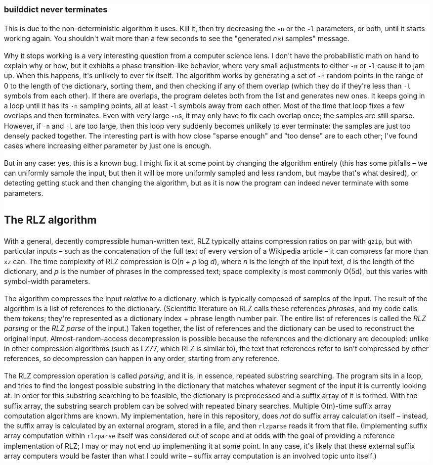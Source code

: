 ### builddict never terminates

This is due to the non-deterministic algorithm it uses. Kill it, then try decreasing the `-n` or the `-l` parameters, or both, until it starts working again. You shouldn't wait more than a few seconds to see the "generated _n×l_ samples" message.

Why it stops working is a very interesting question from a computer science lens. I don't have the probabilistic math on hand to explain why or how, but it exhibits a phase transition-like behavior, where very small adjustments to either `-n` or `-l` cause it to jam up. When this happens, it's unlikely to ever fix itself.
The algorithm works by generating a set of `-n` random points in the range of 0 to the length of the dictionary, sorting them, and then checking if any of them overlap (which they do if they're less than `-l` symbols from each other).
If there are overlaps, the program deletes both from the list and generates new ones. It keeps going in a loop until it has its `-n` sampling points, all at least `-l` symbols away from each other.
Most of the time that loop fixes a few overlaps and then terminates. Even with very large `-n`s, it may only have to fix each overlap once; the samples are still sparse.
However, if `-n` and `-l` are too large, then this loop very suddenly becomes unlikely to ever terminate: the samples are just too densely packed together. The interesting part is with how close "sparse enough" and "too dense" are to each other; I've found cases where increasing either parameter by just one is enough.

But in any case: yes, this is a known bug. I might fix it at some point by changing the algorithm entirely (this has some pitfalls – we can uniformly sample the input, but then it will be more uniformly sampled and less random, but maybe that's what desired), or detecting getting stuck and then changing the algorithm, but as it is now the program can indeed never terminate with some parameters.

## The RLZ algorithm

With a general, decently compressible human-written text, RLZ typically attains compression ratios on par with `gzip`, but with particular inputs – such as the concatenation of the full text of every version of a Wikipedia article – it can compress far more than `xz` can.
The time complexity of RLZ compression is O(_n_ + _p_ log _d_), where _n_ is the length of the input text, _d_ is the length of the dictionary, and _p_ is the number of phrases in the compressed text; space complexity is most commonly O(5d), but this varies with symbol-width parameters.

The algorithm compresses the input _relative_ to a dictionary, which is typically composed of samples of the input.
The result of the algorithm is a list of references to the dictionary.
(Scientific literature on RLZ calls these references _phrases_, and my code calls them _tokens_; they're represented as a dictionary index + phrase length number pair.
The entire list of references is called the _RLZ parsing_ or the _RLZ parse_ of the input.)
Taken together, the list of references and the dictionary can be used to reconstruct the original input.
Almost-random-access decompression is possible because the references and the dictionary are decoupled: unlike in other compression algorithms (such as LZ77, which RLZ is similar to), the text that references refer to isn't compressed by other references, so decompression can happen in any order, starting from any reference.

The RLZ compression operation is called _parsing_, and it is, in essence, repeated substring searching.
The program sits in a loop, and tries to find the longest possible substring in the dictionary that matches whatever segment of the input it is currently looking at.
In order for this substring searching to be feasible, the dictionary is preprocessed and a [suffix array](https://en.wikipedia.org/wiki/Suffix_array) of it is formed.
With the suffix array, the substring search problem can be solved with repeated binary searches.
Multiple O(n)-time suffix array computation algorithms are known.
My implementation, here in this repository, does *not* do suffix array calculation itself – instead, the suffix array is calculated by an external program, stored in a file, and then `rlzparse` reads it from that file.
(Implementing suffix array computation within `rlzparse` itself was considered out of scope and at odds with the goal of providing a reference implementation of RLZ; I may or may not end up implementing it at some point.
In any case, it's likely that these external suffix array computers would be faster than what I could write – suffix array computation is an involved topic unto itself.)